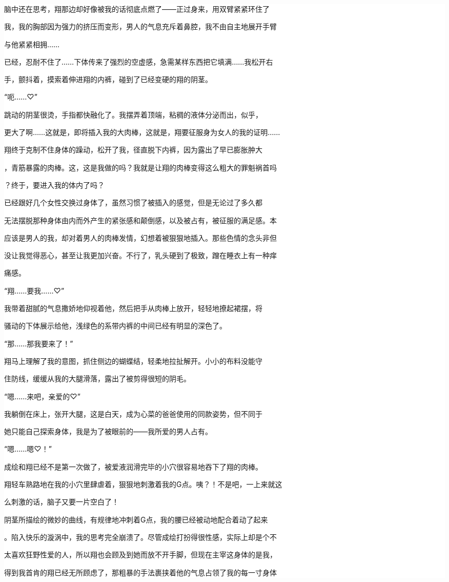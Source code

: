 脑中还在思考，翔那边却好像被我的话彻底点燃了——正过身来，用双臂紧紧环住了

我，我的胸部因为强力的挤压而变形，男人的气息充斥着鼻腔，我不由自主地展开手臂

与他紧紧相拥……

已经，忍耐不住了……下体传来了强烈的空虚感，急需某样东西把它填满……我松开右

手，颤抖着，摸索着伸进翔的内裤，碰到了已经变硬的翔的阴茎。

“呃……♡”

跳动的阴茎很烫，手指都快融化了。我摆弄着顶端，粘稠的液体分泌而出，似乎，

更大了啊……这就是，即将插入我的大肉棒，这就是，翔要征服身为女人的我的证明……

翔终于克制不住身体的躁动，松开了我，径直脱下内裤，因为露出了早已膨胀肿大

，青筋暴露的肉棒。这，这是我做的吗？我就是让翔的肉棒变得这么粗大的罪魁祸首吗

？终于，要进入我的体内了吗？

已经跟好几个女性交换过身体了，虽然习惯了被插入的感觉，但是无论过了多久都

无法摆脱那种身体由内而外产生的紧张感和颠倒感，以及被占有，被征服的满足感。本

应该是男人的我，却对着男人的肉棒发情，幻想着被狠狠地插入。那些色情的念头非但

没让我觉得恶心，甚至让我更加兴奋。不行了，乳头硬到了极致，蹭在睡衣上有一种痒

痛感。

“翔……要我……♡”

我带着甜腻的气息撒娇地仰视着他，然后把手从肉棒上放开，轻轻地撩起裙摆，将

骚动的下体展示给他，浅绿色的系带内裤的中间已经有明显的深色了。

“那……那我要来了！”

翔马上理解了我的意图，抓住侧边的蝴蝶结，轻柔地拉扯解开。小小的布料没能守

住防线，缓缓从我的大腿滑落，露出了被剪得很短的阴毛。

“嗯……来吧，亲爱的♡”

我躺倒在床上，张开大腿，这是白天，成为心菜的爸爸使用的同款姿势，但不同于

她只能自己探索身体，我是为了被眼前的——我所爱的男人占有。

“嗯……嗯♡！”

成绘和翔已经不是第一次做了，被爱液润滑完毕的小穴很容易地吞下了翔的肉棒。

翔轻车熟路地在我的小穴里肆虐着，狠狠地刺激着我的G点。咦？！不是吧，一上来就这

么刺激的话，脑子又要一片空白了！

阴茎所描绘的微妙的曲线，有规律地冲刺着G点，我的腰已经被动地配合着动了起来

。陷入快乐的漩涡中，我的思考完全崩溃了。尽管成绘打扮得很性感，实际上却是个不

太喜欢狂野性爱的人，所以翔也会顾及到她而放不开手脚，但现在主宰这身体的是我，

得到我首肯的翔已经无所顾虑了，那粗暴的手法裹挟着他的气息占领了我的每一寸身体
